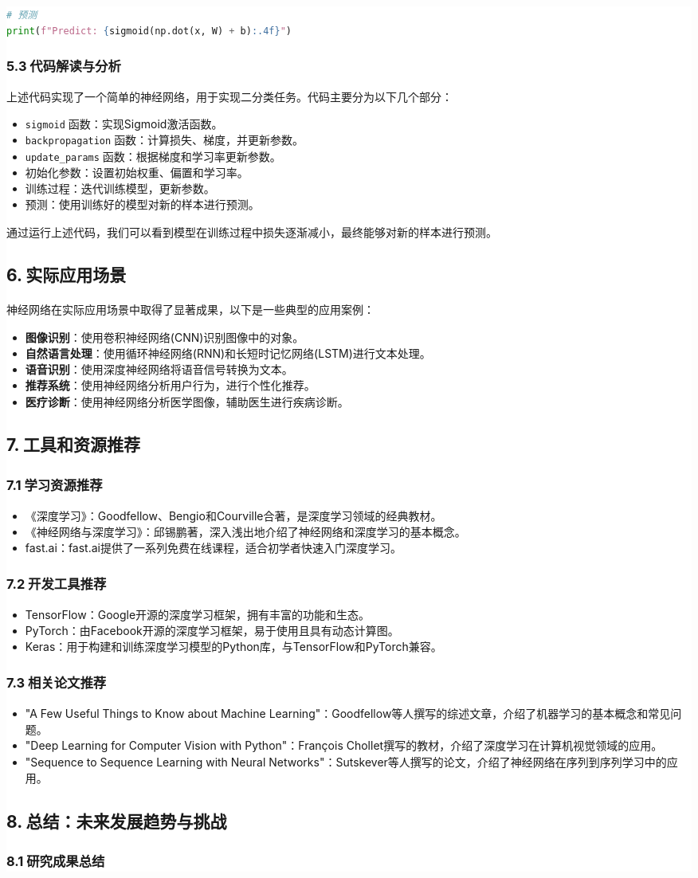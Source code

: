 ```python
# 预测
print(f"Predict: {sigmoid(np.dot(x, W) + b):.4f}")
```

### 5.3 代码解读与分析

上述代码实现了一个简单的神经网络，用于实现二分类任务。代码主要分为以下几个部分：

- `sigmoid` 函数：实现Sigmoid激活函数。
- `backpropagation` 函数：计算损失、梯度，并更新参数。
- `update_params` 函数：根据梯度和学习率更新参数。
- 初始化参数：设置初始权重、偏置和学习率。
- 训练过程：迭代训练模型，更新参数。
- 预测：使用训练好的模型对新的样本进行预测。

通过运行上述代码，我们可以看到模型在训练过程中损失逐渐减小，最终能够对新的样本进行预测。

## 6. 实际应用场景

神经网络在实际应用场景中取得了显著成果，以下是一些典型的应用案例：

- **图像识别**：使用卷积神经网络(CNN)识别图像中的对象。
- **自然语言处理**：使用循环神经网络(RNN)和长短时记忆网络(LSTM)进行文本处理。
- **语音识别**：使用深度神经网络将语音信号转换为文本。
- **推荐系统**：使用神经网络分析用户行为，进行个性化推荐。
- **医疗诊断**：使用神经网络分析医学图像，辅助医生进行疾病诊断。

## 7. 工具和资源推荐

### 7.1 学习资源推荐

- 《深度学习》：Goodfellow、Bengio和Courville合著，是深度学习领域的经典教材。
- 《神经网络与深度学习》：邱锡鹏著，深入浅出地介绍了神经网络和深度学习的基本概念。
- fast.ai：fast.ai提供了一系列免费在线课程，适合初学者快速入门深度学习。

### 7.2 开发工具推荐

- TensorFlow：Google开源的深度学习框架，拥有丰富的功能和生态。
- PyTorch：由Facebook开源的深度学习框架，易于使用且具有动态计算图。
- Keras：用于构建和训练深度学习模型的Python库，与TensorFlow和PyTorch兼容。

### 7.3 相关论文推荐

- "A Few Useful Things to Know about Machine Learning"：Goodfellow等人撰写的综述文章，介绍了机器学习的基本概念和常见问题。
- "Deep Learning for Computer Vision with Python"：François Chollet撰写的教材，介绍了深度学习在计算机视觉领域的应用。
- "Sequence to Sequence Learning with Neural Networks"：Sutskever等人撰写的论文，介绍了神经网络在序列到序列学习中的应用。

## 8. 总结：未来发展趋势与挑战

### 8.1 研究成果总结
